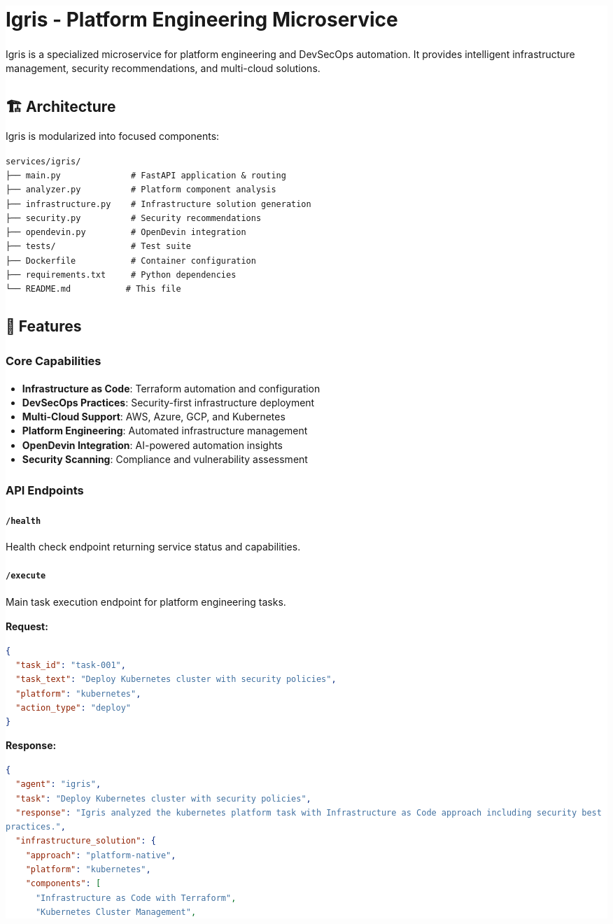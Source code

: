 # Igris - Platform Engineering Microservice

Igris is a specialized microservice for platform engineering and DevSecOps automation. It provides intelligent infrastructure management, security recommendations, and multi-cloud solutions.

## 🏗️ Architecture

Igris is modularized into focused components:

```
services/igris/
├── main.py              # FastAPI application & routing
├── analyzer.py          # Platform component analysis
├── infrastructure.py    # Infrastructure solution generation
├── security.py          # Security recommendations
├── opendevin.py         # OpenDevin integration
├── tests/               # Test suite
├── Dockerfile           # Container configuration
├── requirements.txt     # Python dependencies
└── README.md           # This file
```

## 🚀 Features

### Core Capabilities
- **Infrastructure as Code**: Terraform automation and configuration
- **DevSecOps Practices**: Security-first infrastructure deployment
- **Multi-Cloud Support**: AWS, Azure, GCP, and Kubernetes
- **Platform Engineering**: Automated infrastructure management
- **OpenDevin Integration**: AI-powered automation insights
- **Security Scanning**: Compliance and vulnerability assessment

### API Endpoints

#### `/health`
Health check endpoint returning service status and capabilities.

#### `/execute`
Main task execution endpoint for platform engineering tasks.

**Request:**
```json
{
  "task_id": "task-001",
  "task_text": "Deploy Kubernetes cluster with security policies",
  "platform": "kubernetes",
  "action_type": "deploy"
}
```

**Response:**
```json
{
  "agent": "igris",
  "task": "Deploy Kubernetes cluster with security policies",
  "response": "Igris analyzed the kubernetes platform task with Infrastructure as Code approach including security best practices.",
  "infrastructure_solution": {
    "approach": "platform-native",
    "platform": "kubernetes",
    "components": [
      "Infrastructure as Code with Terraform",
      "Kubernetes Cluster Management",
```